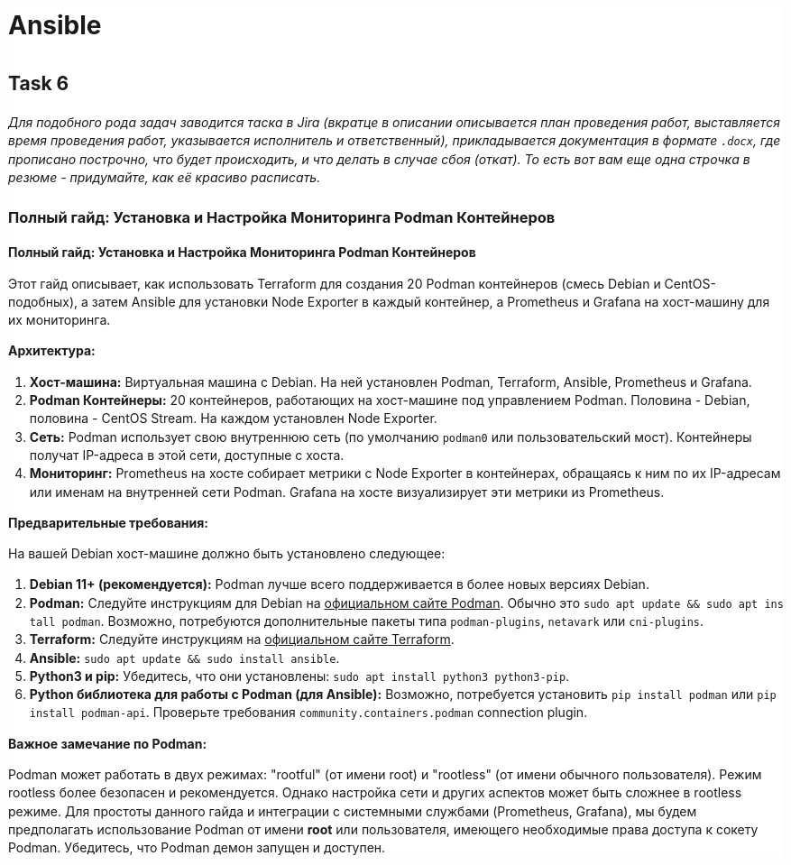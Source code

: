 # Ansible

## Task 6

_Для подобного рода задач заводится таска в Jira (вкратце в описании описывается план проведения работ, выставляется время проведения работ, указывается исполнитель и ответственный), прикладывается документация в формате `.docx`, где прописано построчно, что будет происходить, и что делать в случае сбоя (откат). То есть вот вам еще одна строчка в резюме - придумайте, как её красиво расписать._

### **Полный гайд: Установка и Настройка Мониторинга Podman Контейнеров**


**Полный гайд: Установка и Настройка Мониторинга Podman Контейнеров**

Этот гайд описывает, как использовать Terraform для создания 20 Podman контейнеров (смесь Debian и CentOS-подобных), а затем Ansible для установки Node Exporter в каждый контейнер, а Prometheus и Grafana на хост-машину для их мониторинга.

**Архитектура:**

1.  **Хост-машина:** Виртуальная машина с Debian. На ней установлен Podman, Terraform, Ansible, Prometheus и Grafana.
2.  **Podman Контейнеры:** 20 контейнеров, работающих на хост-машине под управлением Podman. Половина - Debian, половина - CentOS Stream. На каждом установлен Node Exporter.
3.  **Сеть:** Podman использует свою внутреннюю сеть (по умолчанию `podman0` или пользовательский мост). Контейнеры получат IP-адреса в этой сети, доступные с хоста.
4.  **Мониторинг:** Prometheus на хосте собирает метрики с Node Exporter в контейнерах, обращаясь к ним по их IP-адресам или именам на внутренней сети Podman. Grafana на хосте визуализирует эти метрики из Prometheus.

**Предварительные требования:**

На вашей Debian хост-машине должно быть установлено следующее:

1.  **Debian 11+ (рекомендуется):** Podman лучше всего поддерживается в более новых версиях Debian.
2.  **Podman:** Следуйте инструкциям для Debian на [официальном сайте Podman](https://www.google.com/search?q=https://podman.io/getting-started/installation%23debian-ubuntu-and-derivates). Обычно это `sudo apt update && sudo apt install podman`. Возможно, потребуются дополнительные пакеты типа `podman-plugins`, `netavark` или `cni-plugins`.
3.  **Terraform:** Следуйте инструкциям на [официальном сайте Terraform](https://developer.hashicorp.com/terraform/downloads).
4.  **Ansible:** `sudo apt update && sudo install ansible`.
5.  **Python3 и pip:** Убедитесь, что они установлены: `sudo apt install python3 python3-pip`.
6.  **Python библиотека для работы с Podman (для Ansible):** Возможно, потребуется установить `pip install podman` или `pip install podman-api`. Проверьте требования `community.containers.podman` connection plugin.

**Важное замечание по Podman:**

Podman может работать в двух режимах: "rootful" (от имени root) и "rootless" (от имени обычного пользователя). Режим rootless более безопасен и рекомендуется. Однако настройка сети и других аспектов может быть сложнее в rootless режиме. Для простоты данного гайда и интеграции с системными службами (Prometheus, Grafana), мы будем предполагать использование Podman от имени **root** или пользователя, имеющего необходимые права доступа к сокету Podman. Убедитесь, что Podman демон запущен и доступен.
